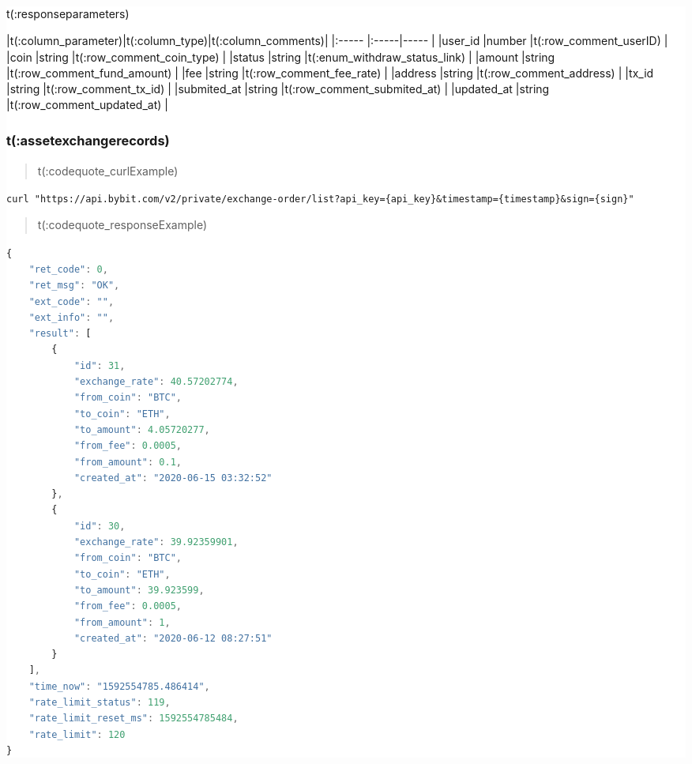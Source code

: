 <p class="fake_header">t(:responseparameters)</p>
|t(:column_parameter)|t(:column_type)|t(:column_comments)|
|:----- |:-----|----- |
|user_id |number |t(:row_comment_userID)  |
|coin |string |t(:row_comment_coin_type)  |
|status |string |t(:enum_withdraw_status_link)  |
|amount |string |t(:row_comment_fund_amount)  |
|fee |string |t(:row_comment_fee_rate)  |
|address |string |t(:row_comment_address)  |
|tx_id |string |t(:row_comment_tx_id)  |
|submited_at |string |t(:row_comment_submited_at)  |
|updated_at |string |t(:row_comment_updated_at)  |

### t(:assetexchangerecords)
> t(:codequote_curlExample)

```console
curl "https://api.bybit.com/v2/private/exchange-order/list?api_key={api_key}&timestamp={timestamp}&sign={sign}"
```

> t(:codequote_responseExample)

```javascript
{
    "ret_code": 0,
    "ret_msg": "OK",
    "ext_code": "",
    "ext_info": "",
    "result": [
        {
            "id": 31,
            "exchange_rate": 40.57202774,
            "from_coin": "BTC",
            "to_coin": "ETH",
            "to_amount": 4.05720277,
            "from_fee": 0.0005,
            "from_amount": 0.1,
            "created_at": "2020-06-15 03:32:52"
        },
        {
            "id": 30,
            "exchange_rate": 39.92359901,
            "from_coin": "BTC",
            "to_coin": "ETH",
            "to_amount": 39.923599,
            "from_fee": 0.0005,
            "from_amount": 1,
            "created_at": "2020-06-12 08:27:51"
        }
    ],
    "time_now": "1592554785.486414",
    "rate_limit_status": 119,
    "rate_limit_reset_ms": 1592554785484,
    "rate_limit": 120
}

```
